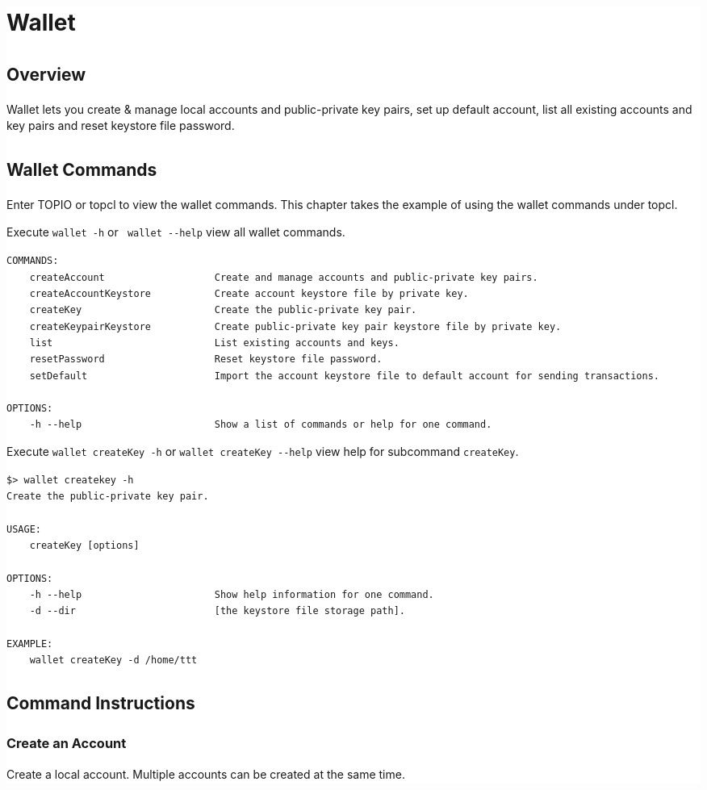 # Wallet

## Overview

Wallet lets you create & manage local accounts and public-private key pairs, set up default account, list all existing accounts and key pairs and reset keystore file password.

## Wallet Commands

Enter TOPIO or topcl to view the wallet commands. This chapter takes the example of using the wallet commands under topcl.

Execute `wallet -h` or ` wallet --help` view all wallet commands.

```
COMMANDS:
    createAccount                   Create and manage accounts and public-private key pairs.
    createAccountKeystore           Create account keystore file by private key.
    createKey                       Create the public-private key pair.
    createKeypairKeystore           Create public-private key pair keystore file by private key.
    list                            List existing accounts and keys.
    resetPassword                   Reset keystore file password.
    setDefault                      Import the account keystore file to default account for sending transactions.

OPTIONS:
    -h --help                       Show a list of commands or help for one command.
```

Execute `wallet createKey -h` or `wallet createKey --help` view help for subcommand `createKey`.

```
$> wallet createkey -h
Create the public-private key pair.

USAGE:
    createKey [options]

OPTIONS:
    -h --help                       Show help information for one command.
    -d --dir                        [the keystore file storage path].

EXAMPLE:
    wallet createKey -d /home/ttt
```

## Command Instructions

### Create an Account

Create a local account. Multiple accounts can be created at the same time.
